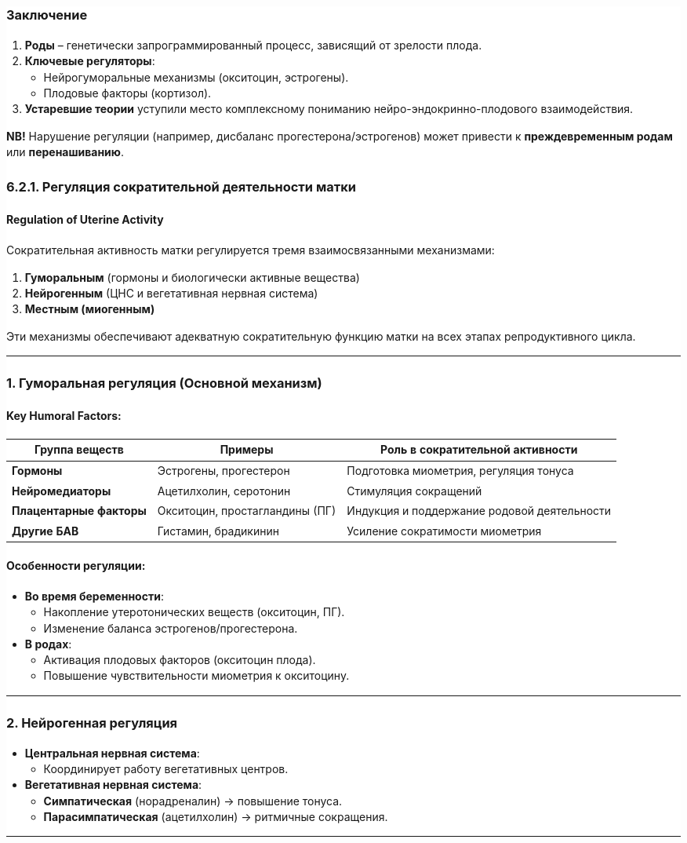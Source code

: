 
### **Заключение**  
1. **Роды** – генетически запрограммированный процесс, зависящий от зрелости плода.  
2. **Ключевые регуляторы**:  
   - Нейрогуморальные механизмы (окситоцин, эстрогены).  
   - Плодовые факторы (кортизол).  
3. **Устаревшие теории** уступили место комплексному пониманию нейро-эндокринно-плодового взаимодействия.  

**NB!** Нарушение регуляции (например, дисбаланс прогестерона/эстрогенов) может привести к **преждевременным родам** или **перенашиванию**.

### **6.2.1. Регуляция сократительной деятельности матки**  
#### **Regulation of Uterine Activity**

Сократительная активность матки регулируется тремя взаимосвязанными механизмами:  
1. **Гуморальным** (гормоны и биологически активные вещества)  
2. **Нейрогенным** (ЦНС и вегетативная нервная система)  
3. **Местным (миогенным)**  

Эти механизмы обеспечивают адекватную сократительную функцию матки на всех этапах репродуктивного цикла.  

---

### **1. Гуморальная регуляция (Основной механизм)**  
#### **Key Humoral Factors:**  
| Группа веществ            | Примеры                          | Роль в сократительной активности          |  
|---------------------------|----------------------------------|------------------------------------------|  
| **Гормоны**               | Эстрогены, прогестерон          | Подготовка миометрия, регуляция тонуса   |  
| **Нейромедиаторы**        | Ацетилхолин, серотонин          | Стимуляция сокращений                    |  
| **Плацентарные факторы**  | Окситоцин, простагландины (ПГ)  | Индукция и поддержание родовой деятельности |  
| **Другие БАВ**            | Гистамин, брадикинин            | Усиление сократимости миометрия          |  

#### **Особенности регуляции:**  
- **Во время беременности**:  
  - Накопление утеротонических веществ (окситоцин, ПГ).  
  - Изменение баланса эстрогенов/прогестерона.  
- **В родах**:  
  - Активация плодовых факторов (окситоцин плода).  
  - Повышение чувствительности миометрия к окситоцину.  

---

### **2. Нейрогенная регуляция**  
- **Центральная нервная система**:  
  - Координирует работу вегетативных центров.  
- **Вегетативная нервная система**:  
  - **Симпатическая** (норадреналин) → повышение тонуса.  
  - **Парасимпатическая** (ацетилхолин) → ритмичные сокращения.  

---